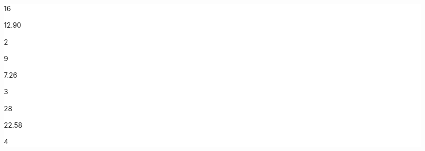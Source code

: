 </td>

<td style="text-align:right;">

16

</td>

<td style="text-align:right;">

12.90

</td>

</tr>

<tr>

<td style="text-align:left;">

2

</td>

<td style="text-align:right;">

9

</td>

<td style="text-align:right;">

7.26

</td>

</tr>

<tr>

<td style="text-align:left;">

3

</td>

<td style="text-align:right;">

28

</td>

<td style="text-align:right;">

22.58

</td>

</tr>

<tr>

<td style="text-align:left;">

4

